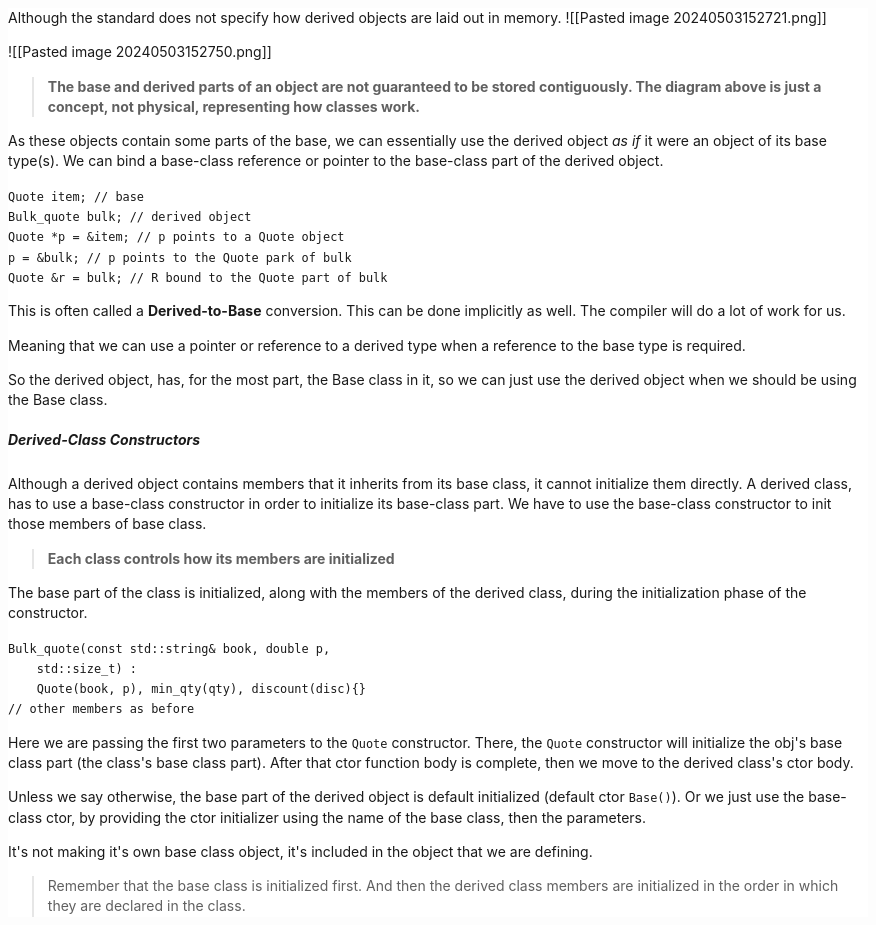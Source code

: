 Although the standard does not specify how derived objects are laid out in memory. ![[Pasted image 20240503152721.png]]

![[Pasted image 20240503152750.png]]

> **The base and derived parts of an object are not guaranteed to be stored contiguously. The diagram above is just a concept, not physical, representing how classes work.**

As these objects contain some parts of the base, we can essentially use the derived object *as if* it were an object of its base type(s). 
We can bind a base-class reference or pointer to the base-class part of the derived object. 

```
Quote item; // base 
Bulk_quote bulk; // derived object
Quote *p = &item; // p points to a Quote object
p = &bulk; // p points to the Quote park of bulk 
Quote &r = bulk; // R bound to the Quote part of bulk
```

This is often called a **Derived-to-Base** conversion. 
This can be done implicitly as well. The compiler will do a lot of work for us. 

Meaning that we can use a pointer or reference to a derived type when a reference to the base type is required. 

So the derived object, has, for the most part, the Base class in it, so we can just use the derived object when we should be using the Base class. 

##### Derived-Class Constructors 
Although a derived object contains members that it inherits from its base class, it cannot initialize them directly.
A derived class, has to use a base-class constructor in order to initialize its base-class part. 
We have to use the base-class constructor to init those members of base class. 
> **Each class controls how its members are initialized** 

The base part of the class is initialized, along with the members of the derived class, during the initialization phase of the constructor. 

```
Bulk_quote(const std::string& book, double p,
	std::size_t) : 
	Quote(book, p), min_qty(qty), discount(disc){}
// other members as before
```

Here we are passing the first two parameters  to the `Quote` constructor. 
There, the `Quote` constructor will initialize the obj's base class part (the class's base class part). 
After that ctor function body is complete, then we move to the derived class's ctor body. 

Unless we say otherwise, the base part of the derived object is default initialized (default ctor `Base()`). 
Or we just use the base-class ctor, by providing the ctor initializer using the name of the base class, then the parameters. 

It's not making it's own base class object, it's included in the object that we are defining. 
>Remember that the base class is initialized first. And then the derived class members are initialized in the order in which they are declared in the class. 
